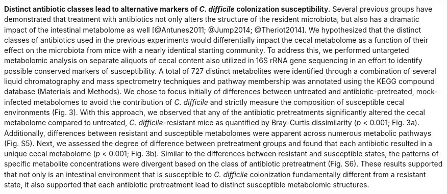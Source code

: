 
**Distinct antibiotic classes lead to alternative markers of *C. difficile* colonization susceptibility.**
Several previous groups have demonstrated that treatment with antibiotics not only alters the structure of the resident microbiota, but also has a dramatic impact of the intestinal metabolome as well [@Antunes2011; @Jump2014; @Theriot2014]. We hypothesized that the distinct classes of antibiotics used in the previous experiments would differentially impact the cecal metabolome as a function of their effect on the microbiota from mice with a nearly identical starting community. To address this, we performed untargeted metabolomic analysis on separate aliquots of cecal content also utilized in 16S rRNA gene sequencing in an effort to identify possible conserved markers of susceptibility. A total of 727 distinct metabolites were identified through a combination of several liquid chromatography and mass spectrometry techniques and pathway membership was annotated using the KEGG compound database (Materials and Methods). We chose to focus initially of differences between untreated and antibiotic-pretreated, mock-infected metabolomes to avoid the contribution of *C. difficile* and strictly measure the composition of susceptible cecal environments (Fig. 3). With this approach, we observed that any of the antibiotic pretreatments significantly altered the cecal metabolome compared to untreated, *C. difficile*-resistant mice as quantified by Bray-Curtis dissimilarity (*p* < 0.001; Fig. 3a). Additionally, differences between resistant and susceptible metabolomes were apparent across numerous metabolic pathways (Fig. S5). Next, we assessed the degree of difference between pretreatment groups and found that each antibiotic resulted in a unique cecal metabolome (*p* < 0.001; Fig. 3b). Similar to the differences between resistant and susceptible states, the patterns of specific metabolite concentrations were divergent based on the class of antibiotic pretreatment (Fig. S6). These results supported that not only is an intestinal environment that is susceptible to *C. difficile* colonization fundamentally different from a resistant state, it also supported that each antibiotic pretreatment lead to distinct susceptible metabolomic structures.
